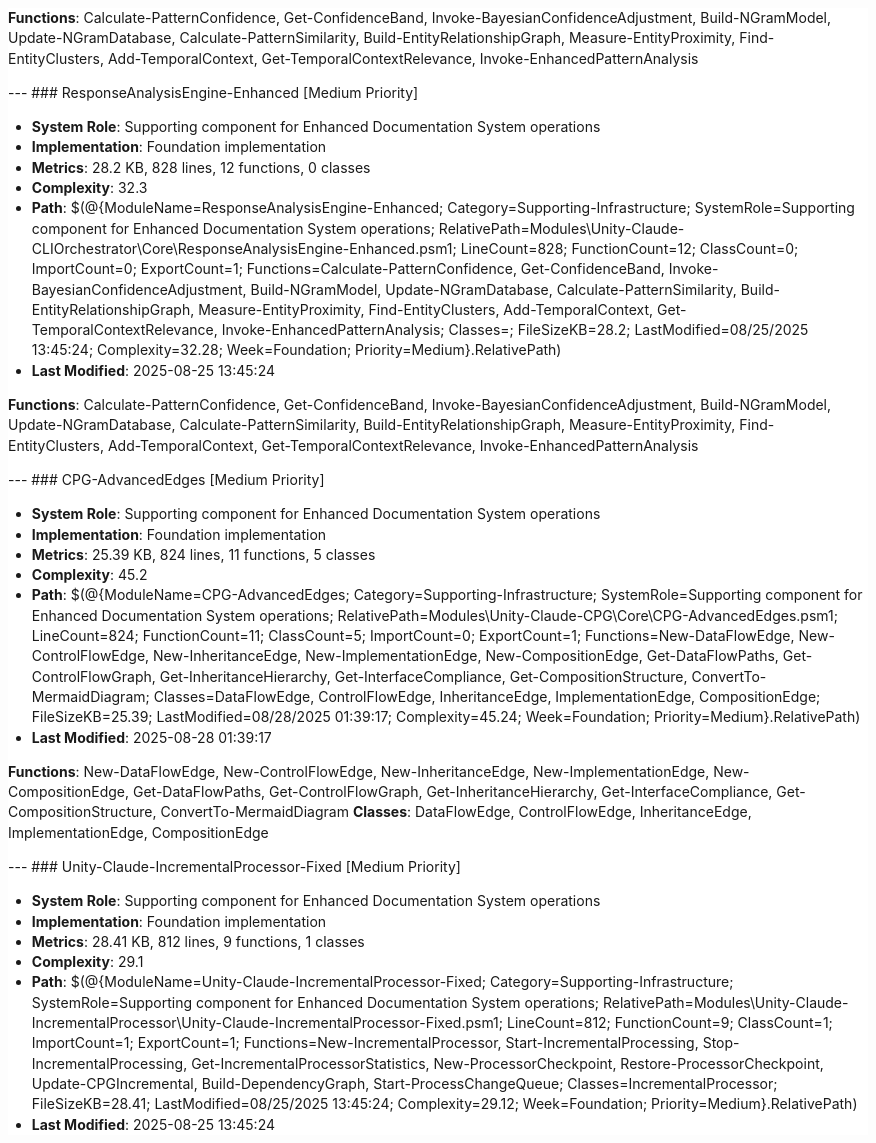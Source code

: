 **Functions**: Calculate-PatternConfidence, Get-ConfidenceBand, Invoke-BayesianConfidenceAdjustment, Build-NGramModel, Update-NGramDatabase, Calculate-PatternSimilarity, Build-EntityRelationshipGraph, Measure-EntityProximity, Find-EntityClusters, Add-TemporalContext, Get-TemporalContextRelevance, Invoke-EnhancedPatternAnalysis


--- ### ResponseAnalysisEngine-Enhanced [Medium Priority]
- **System Role**: Supporting component for Enhanced Documentation System operations
- **Implementation**: Foundation implementation
- **Metrics**: 28.2 KB, 828 lines, 12 functions, 0 classes
- **Complexity**: 32.3
- **Path**: $(@{ModuleName=ResponseAnalysisEngine-Enhanced; Category=Supporting-Infrastructure; SystemRole=Supporting component for Enhanced Documentation System operations; RelativePath=Modules\Unity-Claude-CLIOrchestrator\Core\ResponseAnalysisEngine-Enhanced.psm1; LineCount=828; FunctionCount=12; ClassCount=0; ImportCount=0; ExportCount=1; Functions=Calculate-PatternConfidence, Get-ConfidenceBand, Invoke-BayesianConfidenceAdjustment, Build-NGramModel, Update-NGramDatabase, Calculate-PatternSimilarity, Build-EntityRelationshipGraph, Measure-EntityProximity, Find-EntityClusters, Add-TemporalContext, Get-TemporalContextRelevance, Invoke-EnhancedPatternAnalysis; Classes=; FileSizeKB=28.2; LastModified=08/25/2025 13:45:24; Complexity=32.28; Week=Foundation; Priority=Medium}.RelativePath)
- **Last Modified**: 2025-08-25 13:45:24

**Functions**: Calculate-PatternConfidence, Get-ConfidenceBand, Invoke-BayesianConfidenceAdjustment, Build-NGramModel, Update-NGramDatabase, Calculate-PatternSimilarity, Build-EntityRelationshipGraph, Measure-EntityProximity, Find-EntityClusters, Add-TemporalContext, Get-TemporalContextRelevance, Invoke-EnhancedPatternAnalysis


--- ### CPG-AdvancedEdges [Medium Priority]
- **System Role**: Supporting component for Enhanced Documentation System operations
- **Implementation**: Foundation implementation
- **Metrics**: 25.39 KB, 824 lines, 11 functions, 5 classes
- **Complexity**: 45.2
- **Path**: $(@{ModuleName=CPG-AdvancedEdges; Category=Supporting-Infrastructure; SystemRole=Supporting component for Enhanced Documentation System operations; RelativePath=Modules\Unity-Claude-CPG\Core\CPG-AdvancedEdges.psm1; LineCount=824; FunctionCount=11; ClassCount=5; ImportCount=0; ExportCount=1; Functions=New-DataFlowEdge, New-ControlFlowEdge, New-InheritanceEdge, New-ImplementationEdge, New-CompositionEdge, Get-DataFlowPaths, Get-ControlFlowGraph, Get-InheritanceHierarchy, Get-InterfaceCompliance, Get-CompositionStructure, ConvertTo-MermaidDiagram; Classes=DataFlowEdge, ControlFlowEdge, InheritanceEdge, ImplementationEdge, CompositionEdge; FileSizeKB=25.39; LastModified=08/28/2025 01:39:17; Complexity=45.24; Week=Foundation; Priority=Medium}.RelativePath)
- **Last Modified**: 2025-08-28 01:39:17

**Functions**: New-DataFlowEdge, New-ControlFlowEdge, New-InheritanceEdge, New-ImplementationEdge, New-CompositionEdge, Get-DataFlowPaths, Get-ControlFlowGraph, Get-InheritanceHierarchy, Get-InterfaceCompliance, Get-CompositionStructure, ConvertTo-MermaidDiagram
**Classes**: DataFlowEdge, ControlFlowEdge, InheritanceEdge, ImplementationEdge, CompositionEdge

--- ### Unity-Claude-IncrementalProcessor-Fixed [Medium Priority]
- **System Role**: Supporting component for Enhanced Documentation System operations
- **Implementation**: Foundation implementation
- **Metrics**: 28.41 KB, 812 lines, 9 functions, 1 classes
- **Complexity**: 29.1
- **Path**: $(@{ModuleName=Unity-Claude-IncrementalProcessor-Fixed; Category=Supporting-Infrastructure; SystemRole=Supporting component for Enhanced Documentation System operations; RelativePath=Modules\Unity-Claude-IncrementalProcessor\Unity-Claude-IncrementalProcessor-Fixed.psm1; LineCount=812; FunctionCount=9; ClassCount=1; ImportCount=1; ExportCount=1; Functions=New-IncrementalProcessor, Start-IncrementalProcessing, Stop-IncrementalProcessing, Get-IncrementalProcessorStatistics, New-ProcessorCheckpoint, Restore-ProcessorCheckpoint, Update-CPGIncremental, Build-DependencyGraph, Start-ProcessChangeQueue; Classes=IncrementalProcessor; FileSizeKB=28.41; LastModified=08/25/2025 13:45:24; Complexity=29.12; Week=Foundation; Priority=Medium}.RelativePath)
- **Last Modified**: 2025-08-25 13:45:24
